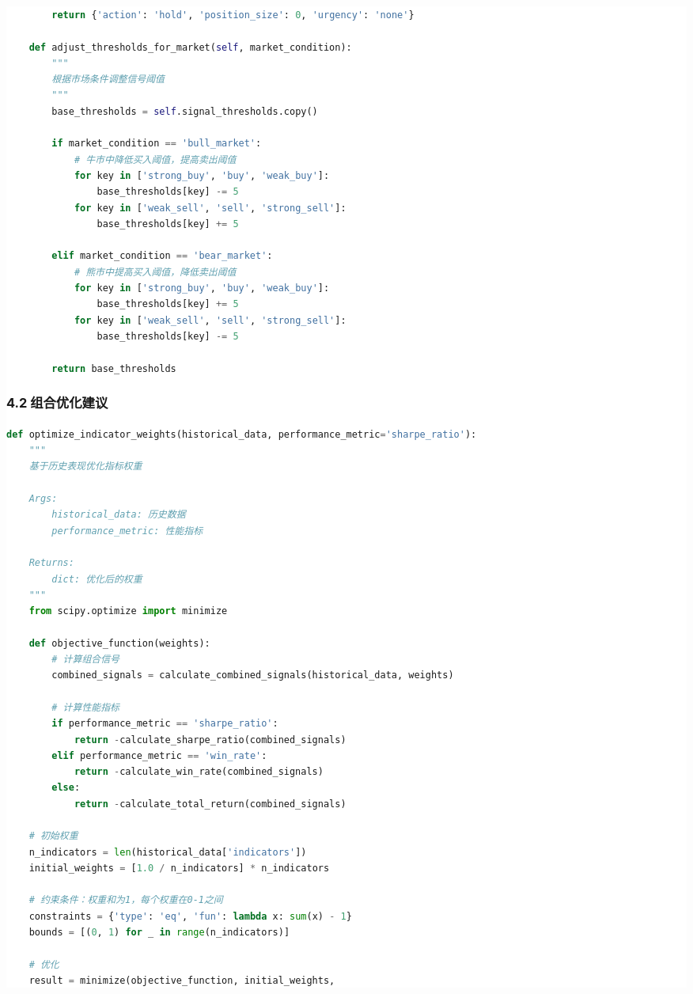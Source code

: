 ```python
        return {'action': 'hold', 'position_size': 0, 'urgency': 'none'}
    
    def adjust_thresholds_for_market(self, market_condition):
        """
        根据市场条件调整信号阈值
        """
        base_thresholds = self.signal_thresholds.copy()
        
        if market_condition == 'bull_market':
            # 牛市中降低买入阈值，提高卖出阈值
            for key in ['strong_buy', 'buy', 'weak_buy']:
                base_thresholds[key] -= 5
            for key in ['weak_sell', 'sell', 'strong_sell']:
                base_thresholds[key] += 5
                
        elif market_condition == 'bear_market':
            # 熊市中提高买入阈值，降低卖出阈值
            for key in ['strong_buy', 'buy', 'weak_buy']:
                base_thresholds[key] += 5
            for key in ['weak_sell', 'sell', 'strong_sell']:
                base_thresholds[key] -= 5
        
        return base_thresholds
```

### 4.2 组合优化建议

```python
def optimize_indicator_weights(historical_data, performance_metric='sharpe_ratio'):
    """
    基于历史表现优化指标权重
    
    Args:
        historical_data: 历史数据
        performance_metric: 性能指标
        
    Returns:
        dict: 优化后的权重
    """
    from scipy.optimize import minimize
    
    def objective_function(weights):
        # 计算组合信号
        combined_signals = calculate_combined_signals(historical_data, weights)
        
        # 计算性能指标
        if performance_metric == 'sharpe_ratio':
            return -calculate_sharpe_ratio(combined_signals)
        elif performance_metric == 'win_rate':
            return -calculate_win_rate(combined_signals)
        else:
            return -calculate_total_return(combined_signals)
    
    # 初始权重
    n_indicators = len(historical_data['indicators'])
    initial_weights = [1.0 / n_indicators] * n_indicators
    
    # 约束条件：权重和为1，每个权重在0-1之间
    constraints = {'type': 'eq', 'fun': lambda x: sum(x) - 1}
    bounds = [(0, 1) for _ in range(n_indicators)]
    
    # 优化
    result = minimize(objective_function, initial_weights, 
```